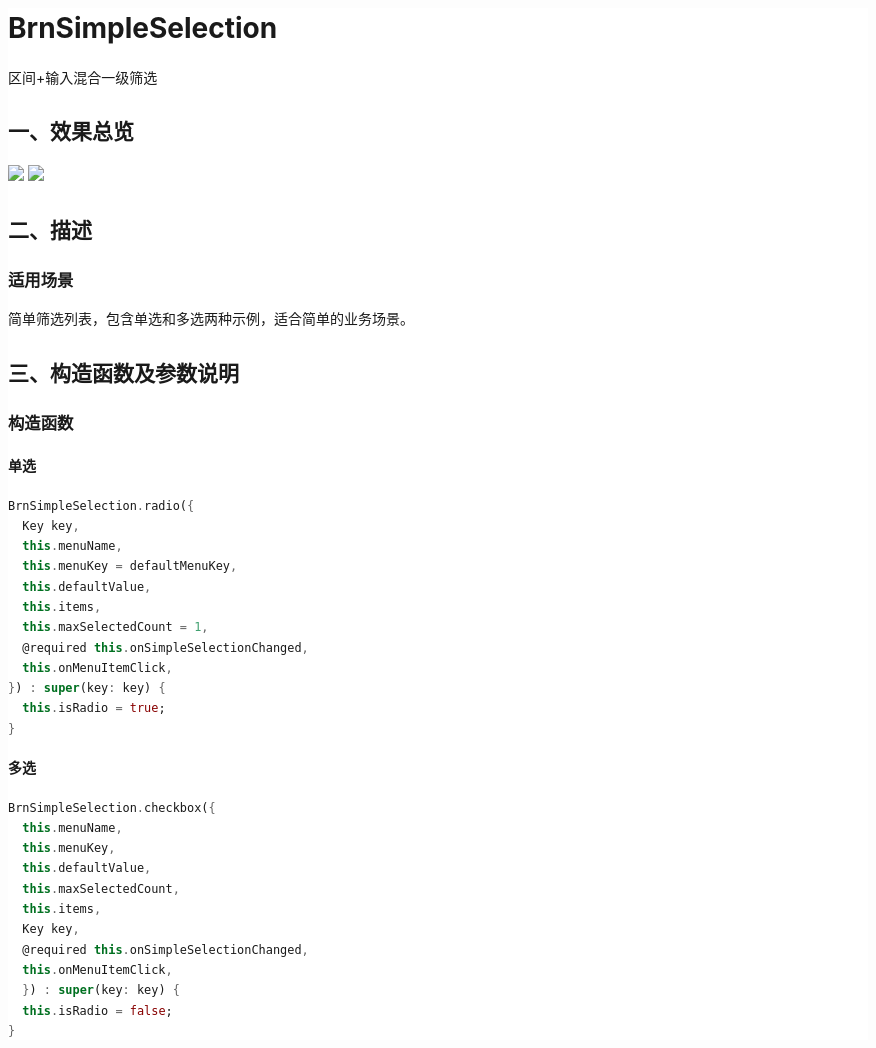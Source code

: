 # BrnSimpleSelection

区间+输入混合一级筛选

## 一、效果总览

![](./img/simple_selection_radio.png)
![](./img/simple_selection_checkbox.png)

## 二、描述

### 适用场景

简单筛选列表，包含单选和多选两种示例，适合简单的业务场景。

## 三、构造函数及参数说明

### 构造函数

#### 单选

```dart
BrnSimpleSelection.radio({
  Key key,
  this.menuName,
  this.menuKey = defaultMenuKey,
  this.defaultValue,
  this.items,
  this.maxSelectedCount = 1,
  @required this.onSimpleSelectionChanged,
  this.onMenuItemClick,
}) : super(key: key) {
  this.isRadio = true;
}
```

#### 多选

```dart
BrnSimpleSelection.checkbox({
  this.menuName,
  this.menuKey,
  this.defaultValue,
  this.maxSelectedCount,
  this.items,
  Key key,
  @required this.onSimpleSelectionChanged,
  this.onMenuItemClick,
  }) : super(key: key) {
  this.isRadio = false;
}
```
